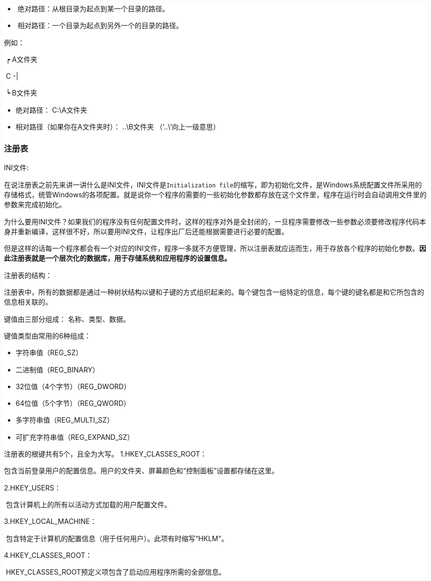 - ​	绝对路径：从根目录为起点到某一个目录的路径。

- ​	相对路径：一个目录为起点到另外一个的目录的路径。


例如：

​            		 ┍ A文件夹

​          C -|

​            	 	┕ B文件夹

- 绝对路径： C:\A文件夹

- 相对路径（如果你在A文件夹时）： ..\B文件夹  （‘..\’向上一级意思）


### **注册表**

INI文件:

在说注册表之前先来讲一讲什么是INI文件，INI文件是`Initialization file`的缩写，即为初始化文件，是Windows系统配置文件所采用的存储格式，统管Windows的各项配置。就是说你一个程序的需要的一些初始化参数都存放在这个文件里，程序在运行时会自动调用文件里的参数来完成初始化。

为什么要用INI文件？如果我们的程序没有任何配置文件时，这样的程序对外是全封闭的，一旦程序需要修改一些参数必须要修改程序代码本身并重新编译，这样很不好，所以要用INI文件，让程序出厂后还能根据需要进行必要的配置。

但是这样的话每一个程序都会有一个对应的INI文件，程序一多就不方便管理，所以注册表就应运而生，用于存放各个程序的初始化参数。**因此注册表就是一个层次化的数据库，用于存储系统和应用程序的设置信息。**

注册表的结构：

注册表中，所有的数据都是通过一种树状结构以键和子键的方式组织起来的。每个键包含一组特定的信息，每个键的键名都是和它所包含的信息相关联的。

键值由三部分组成： 名称、类型、数据。

键值类型由常用的6种组成：

- 字符串值（REG_SZ）

- 二进制值（REG_BINARY）
- 32位值（4个字节）（REG_DWORD）
- 64位值（5个字节）（REG_QWORD）
- 多字符串值（REG_MULTI_SZ）
- 可扩充字符串值（REG_EXPAND_SZ）

注册表的根键共有5个，且全为大写。
1.HKEY_CLASSES_ROOT：

​	包含当前登录用户的配置信息。用户的文件夹、屏幕颜色和“控制面板”设置都存储在这里。

2.HKEY_USERS：

​	包含计算机上的所有以活动方式加载的用户配置文件。

3.HKEY_LOCAL_MACHINE：

​	包含特定于计算机的配置信息（用于任何用户）。此项有时缩写“HKLM”。

4.HKEY_CLASSES_ROOT：

​	HKEY_CLASSES_ROOT预定义项包含了启动应用程序所需的全部信息。
